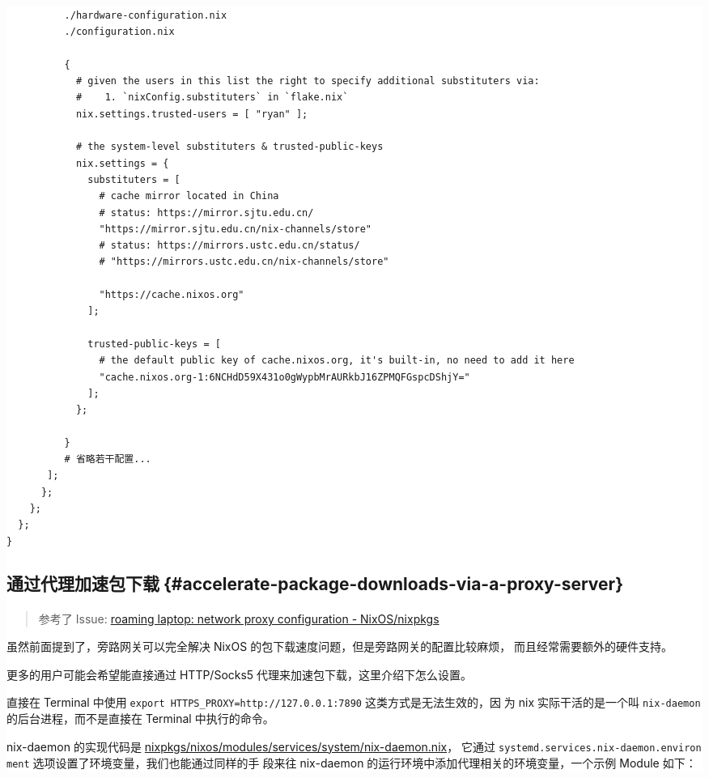 ```nix{7,13,37-60}
          ./hardware-configuration.nix
          ./configuration.nix

          {
            # given the users in this list the right to specify additional substituters via:
            #    1. `nixConfig.substituters` in `flake.nix`
            nix.settings.trusted-users = [ "ryan" ];

            # the system-level substituters & trusted-public-keys
            nix.settings = {
              substituters = [
                # cache mirror located in China
                # status: https://mirror.sjtu.edu.cn/
                "https://mirror.sjtu.edu.cn/nix-channels/store"
                # status: https://mirrors.ustc.edu.cn/status/
                # "https://mirrors.ustc.edu.cn/nix-channels/store"

                "https://cache.nixos.org"
              ];

              trusted-public-keys = [
                # the default public key of cache.nixos.org, it's built-in, no need to add it here
                "cache.nixos.org-1:6NCHdD59X431o0gWypbMrAURkbJ16ZPMQFGspcDShjY="
              ];
            };

          }
          # 省略若干配置...
       ];
      };
    };
  };
}
```

## 通过代理加速包下载 {#accelerate-package-downloads-via-a-proxy-server}

> 参考了 Issue:
> [roaming laptop: network proxy configuration - NixOS/nixpkgs](https://github.com/NixOS/nixpkgs/issues/27535#issuecomment-1178444327)

虽然前面提到了，旁路网关可以完全解决 NixOS 的包下载速度问题，但是旁路网关的配置比较麻烦，
而且经常需要额外的硬件支持。

更多的用户可能会希望能直接通过 HTTP/Socks5 代理来加速包下载，这里介绍下怎么设置。

直接在 Terminal 中使用 `export HTTPS_PROXY=http://127.0.0.1:7890` 这类方式是无法生效的，因
为 nix 实际干活的是一个叫 `nix-daemon` 的后台进程，而不是直接在 Terminal 中执行的命令。

nix-daemon 的实现代码是
[nixpkgs/nixos/modules/services/system/nix-daemon.nix](https://github.com/NixOS/nixpkgs/blob/nixos-23.11/nixos/modules/services/system/nix-daemon.nix#L184-L191)，
它通过 `systemd.services.nix-daemon.environment` 选项设置了环境变量，我们也能通过同样的手
段来往 nix-daemon 的运行环境中添加代理相关的环境变量，一个示例 Module 如下：
